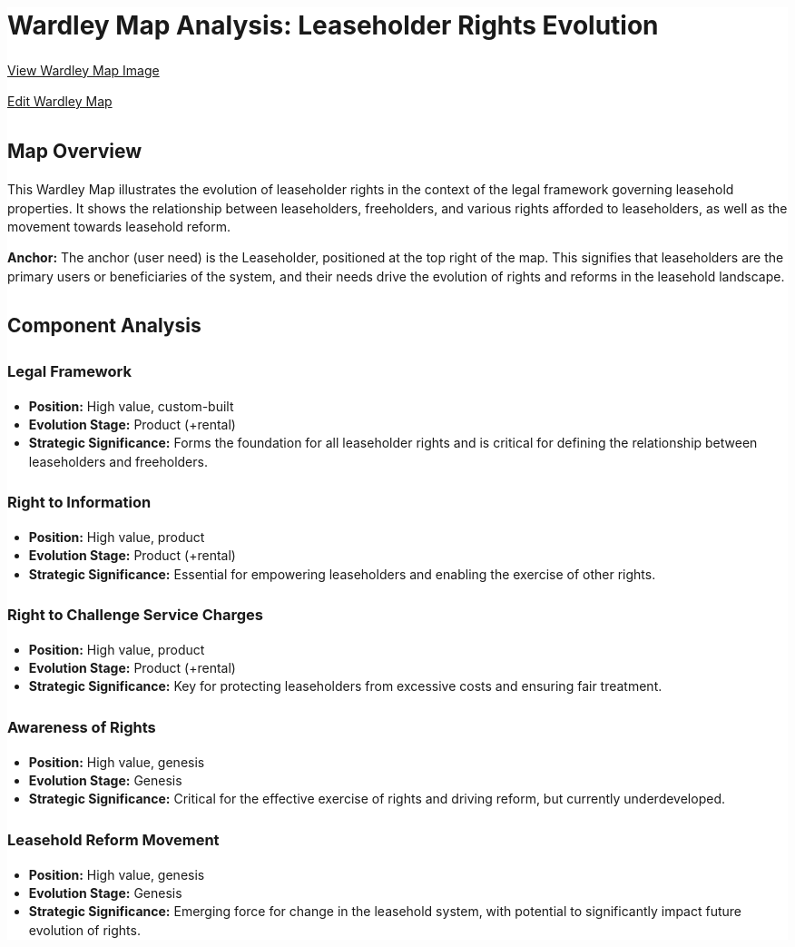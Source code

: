 # Wardley Map Analysis: Leaseholder Rights Evolution

[View Wardley Map Image](https://images.wardleymaps.ai/map_cbf2e5d0-b0b6-403b-bb73-9b599c91f733.png)

[Edit Wardley Map](https://create.wardleymaps.ai/#clone:5e5d9d617bc77ba442)

## Map Overview

This Wardley Map illustrates the evolution of leaseholder rights in the context of the legal framework governing leasehold properties. It shows the relationship between leaseholders, freeholders, and various rights afforded to leaseholders, as well as the movement towards leasehold reform.

**Anchor:** The anchor (user need) is the Leaseholder, positioned at the top right of the map. This signifies that leaseholders are the primary users or beneficiaries of the system, and their needs drive the evolution of rights and reforms in the leasehold landscape.

## Component Analysis

### Legal Framework

- **Position:** High value, custom-built
- **Evolution Stage:** Product (+rental)
- **Strategic Significance:** Forms the foundation for all leaseholder rights and is critical for defining the relationship between leaseholders and freeholders.

### Right to Information

- **Position:** High value, product
- **Evolution Stage:** Product (+rental)
- **Strategic Significance:** Essential for empowering leaseholders and enabling the exercise of other rights.

### Right to Challenge Service Charges

- **Position:** High value, product
- **Evolution Stage:** Product (+rental)
- **Strategic Significance:** Key for protecting leaseholders from excessive costs and ensuring fair treatment.

### Awareness of Rights

- **Position:** High value, genesis
- **Evolution Stage:** Genesis
- **Strategic Significance:** Critical for the effective exercise of rights and driving reform, but currently underdeveloped.

### Leasehold Reform Movement

- **Position:** High value, genesis
- **Evolution Stage:** Genesis
- **Strategic Significance:** Emerging force for change in the leasehold system, with potential to significantly impact future evolution of rights.
